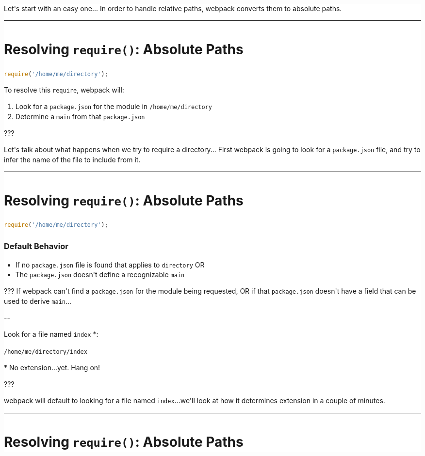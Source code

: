 Let's start with an easy one...  In order to handle relative paths, webpack converts them to absolute paths.

---

# Resolving `require()`: Absolute Paths


```js
require('/home/me/directory');
```

To resolve this `require`, webpack will:

1. Look for a `package.json` for the module in `/home/me/directory`
2. Determine a `main` from that `package.json`

???

Let's talk about what happens when we try to require a directory... First webpack is going to look for a `package.json` file, and try to infer the name of the file to include from it.

---

# Resolving `require()`: Absolute Paths

```js
require('/home/me/directory');
```

### Default Behavior

* If no `package.json` file is found that applies to `directory` OR
* The `package.json` doesn't define a recognizable `main`

???
If webpack can't find a `package.json` for the module being requested, OR if that `package.json` doesn't have a field that can be used to derive `main`...

--

Look for a file named `index` \*:

`/home/me/directory/index`

\* No extension...yet. Hang on!

???

webpack will default to looking for a file named `index`...we'll look at how it determines extension in a couple of minutes.

---

# Resolving `require()`: Absolute Paths
